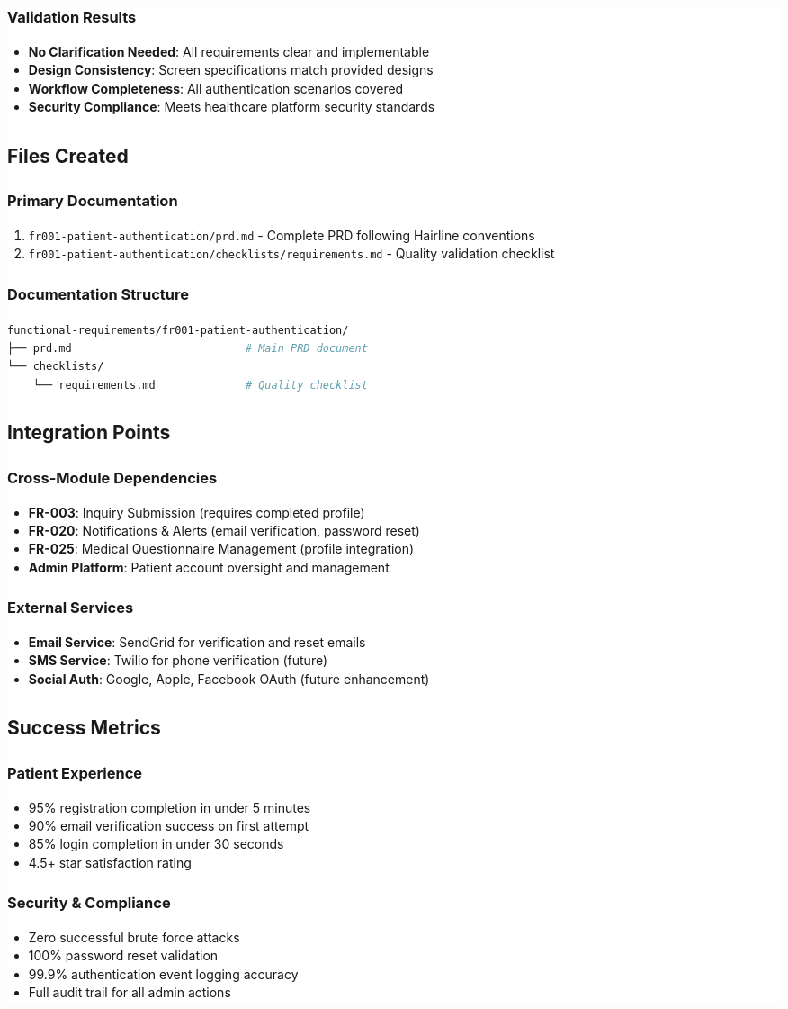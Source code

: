 ### Validation Results

- **No Clarification Needed**: All requirements clear and implementable
- **Design Consistency**: Screen specifications match provided designs
- **Workflow Completeness**: All authentication scenarios covered
- **Security Compliance**: Meets healthcare platform security standards

## Files Created

### Primary Documentation

1. `fr001-patient-authentication/prd.md` - Complete PRD following Hairline conventions
2. `fr001-patient-authentication/checklists/requirements.md` - Quality validation checklist

### Documentation Structure

```sh
functional-requirements/fr001-patient-authentication/
├── prd.md                           # Main PRD document
└── checklists/
    └── requirements.md              # Quality checklist
```

## Integration Points

### Cross-Module Dependencies

- **FR-003**: Inquiry Submission (requires completed profile)
- **FR-020**: Notifications & Alerts (email verification, password reset)
- **FR-025**: Medical Questionnaire Management (profile integration)
- **Admin Platform**: Patient account oversight and management

### External Services

- **Email Service**: SendGrid for verification and reset emails
- **SMS Service**: Twilio for phone verification (future)
- **Social Auth**: Google, Apple, Facebook OAuth (future enhancement)

## Success Metrics

### Patient Experience

- 95% registration completion in under 5 minutes
- 90% email verification success on first attempt
- 85% login completion in under 30 seconds
- 4.5+ star satisfaction rating

### Security & Compliance

- Zero successful brute force attacks
- 100% password reset validation
- 99.9% authentication event logging accuracy
- Full audit trail for all admin actions
